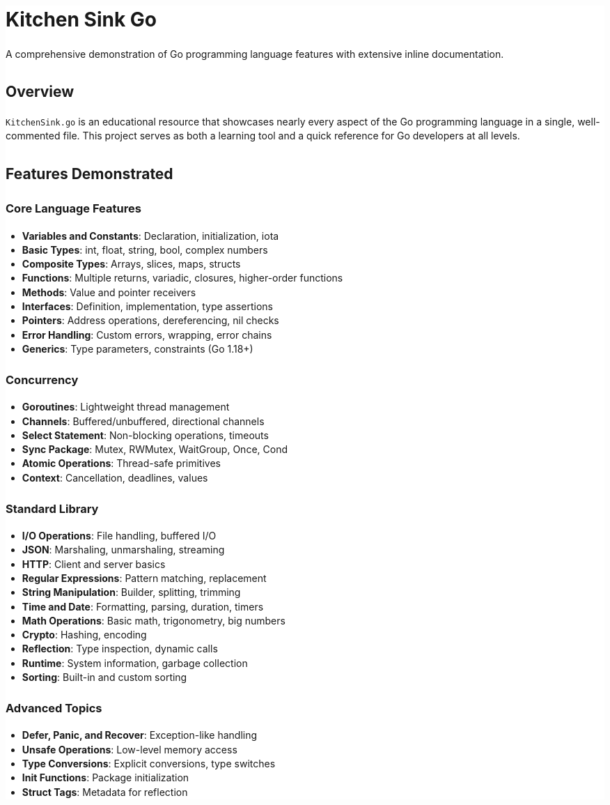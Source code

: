 # Kitchen Sink Go

A comprehensive demonstration of Go programming language features with extensive inline documentation.

## Overview

`KitchenSink.go` is an educational resource that showcases nearly every aspect of the Go programming language in a single, well-commented file. This project serves as both a learning tool and a quick reference for Go developers at all levels.

## Features Demonstrated

### Core Language Features
- **Variables and Constants**: Declaration, initialization, iota
- **Basic Types**: int, float, string, bool, complex numbers
- **Composite Types**: Arrays, slices, maps, structs
- **Functions**: Multiple returns, variadic, closures, higher-order functions
- **Methods**: Value and pointer receivers
- **Interfaces**: Definition, implementation, type assertions
- **Pointers**: Address operations, dereferencing, nil checks
- **Error Handling**: Custom errors, wrapping, error chains
- **Generics**: Type parameters, constraints (Go 1.18+)

### Concurrency
- **Goroutines**: Lightweight thread management
- **Channels**: Buffered/unbuffered, directional channels
- **Select Statement**: Non-blocking operations, timeouts
- **Sync Package**: Mutex, RWMutex, WaitGroup, Once, Cond
- **Atomic Operations**: Thread-safe primitives
- **Context**: Cancellation, deadlines, values

### Standard Library
- **I/O Operations**: File handling, buffered I/O
- **JSON**: Marshaling, unmarshaling, streaming
- **HTTP**: Client and server basics
- **Regular Expressions**: Pattern matching, replacement
- **String Manipulation**: Builder, splitting, trimming
- **Time and Date**: Formatting, parsing, duration, timers
- **Math Operations**: Basic math, trigonometry, big numbers
- **Crypto**: Hashing, encoding
- **Reflection**: Type inspection, dynamic calls
- **Runtime**: System information, garbage collection
- **Sorting**: Built-in and custom sorting

### Advanced Topics
- **Defer, Panic, and Recover**: Exception-like handling
- **Unsafe Operations**: Low-level memory access
- **Type Conversions**: Explicit conversions, type switches
- **Init Functions**: Package initialization
- **Struct Tags**: Metadata for reflection

